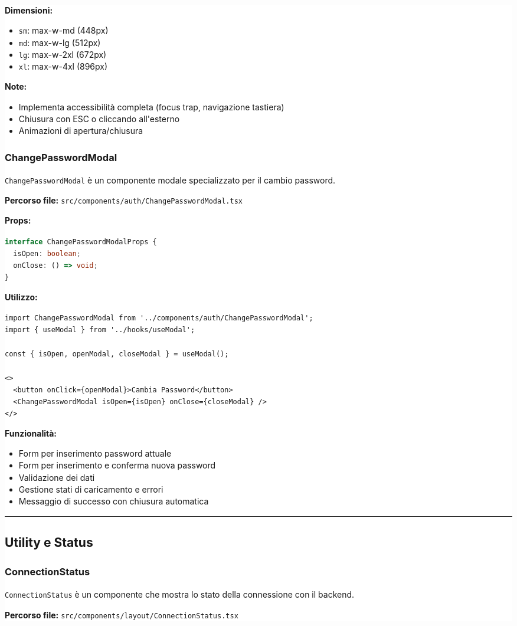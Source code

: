 **Dimensioni:**
- `sm`: max-w-md (448px)
- `md`: max-w-lg (512px)
- `lg`: max-w-2xl (672px)
- `xl`: max-w-4xl (896px)

**Note:**
- Implementa accessibilità completa (focus trap, navigazione tastiera)
- Chiusura con ESC o cliccando all'esterno
- Animazioni di apertura/chiusura

### ChangePasswordModal

`ChangePasswordModal` è un componente modale specializzato per il cambio password.

**Percorso file:** `src/components/auth/ChangePasswordModal.tsx`

**Props:**
```typescript
interface ChangePasswordModalProps {
  isOpen: boolean;
  onClose: () => void;
}
```

**Utilizzo:**
```tsx
import ChangePasswordModal from '../components/auth/ChangePasswordModal';
import { useModal } from '../hooks/useModal';

const { isOpen, openModal, closeModal } = useModal();

<>
  <button onClick={openModal}>Cambia Password</button>
  <ChangePasswordModal isOpen={isOpen} onClose={closeModal} />
</>
```

**Funzionalità:**
- Form per inserimento password attuale
- Form per inserimento e conferma nuova password
- Validazione dei dati
- Gestione stati di caricamento e errori
- Messaggio di successo con chiusura automatica

---

## Utility e Status

### ConnectionStatus

`ConnectionStatus` è un componente che mostra lo stato della connessione con il backend.

**Percorso file:** `src/components/layout/ConnectionStatus.tsx`
